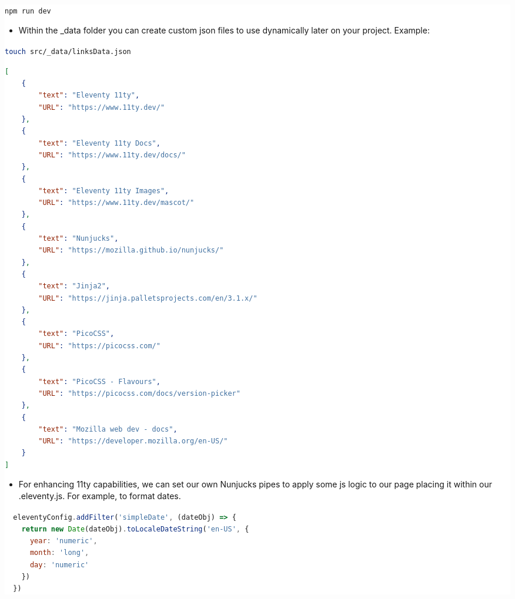 ```sh
npm run dev
```

- Within the _data folder you can create custom json files to use dynamically later on your project. Example:

```sh
touch src/_data/linksData.json
```

```json
[
    {
        "text": "Eleventy 11ty",
        "URL": "https://www.11ty.dev/"
    },
    {
        "text": "Eleventy 11ty Docs",
        "URL": "https://www.11ty.dev/docs/"
    },
    {
        "text": "Eleventy 11ty Images",
        "URL": "https://www.11ty.dev/mascot/"
    },
    {
        "text": "Nunjucks",
        "URL": "https://mozilla.github.io/nunjucks/"
    },
    {
        "text": "Jinja2",
        "URL": "https://jinja.palletsprojects.com/en/3.1.x/"
    },
    {
        "text": "PicoCSS",
        "URL": "https://picocss.com/"
    },
    {
        "text": "PicoCSS - Flavours",
        "URL": "https://picocss.com/docs/version-picker"
    },
    {
        "text": "Mozilla web dev - docs",
        "URL": "https://developer.mozilla.org/en-US/"
    }
]
```

- For enhancing 11ty capabilities, we can set our own Nunjucks pipes to apply some js logic to our page placing it within our .eleventy.js. For example, to format dates.

```js
  eleventyConfig.addFilter('simpleDate', (dateObj) => {
    return new Date(dateObj).toLocaleDateString('en-US', {
      year: 'numeric',
      month: 'long',
      day: 'numeric'
    })
  })
```
